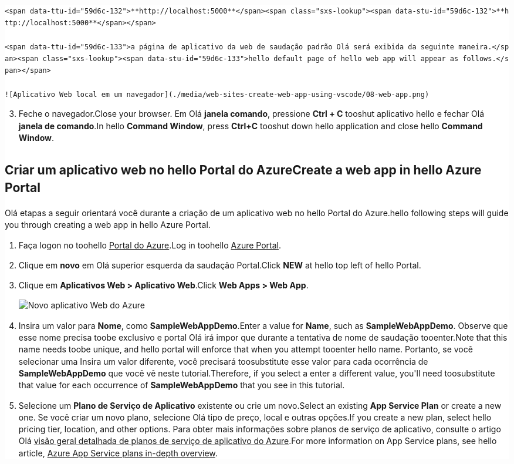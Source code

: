     <span data-ttu-id="59d6c-132">**http://localhost:5000**</span><span class="sxs-lookup"><span data-stu-id="59d6c-132">**http://localhost:5000**</span></span>
   
    <span data-ttu-id="59d6c-133">a página de aplicativo da web de saudação padrão Olá será exibida da seguinte maneira.</span><span class="sxs-lookup"><span data-stu-id="59d6c-133">hello default page of hello web app will appear as follows.</span></span>
   
    ![Aplicativo Web local em um navegador](./media/web-sites-create-web-app-using-vscode/08-web-app.png)
3. <span data-ttu-id="59d6c-135">Feche o navegador.</span><span class="sxs-lookup"><span data-stu-id="59d6c-135">Close your browser.</span></span> <span data-ttu-id="59d6c-136">Em Olá **janela comando**, pressione **Ctrl + C** tooshut aplicativo hello e fechar Olá **janela de comando**.</span><span class="sxs-lookup"><span data-stu-id="59d6c-136">In hello **Command Window**, press **Ctrl+C** tooshut down hello application and close hello **Command Window**.</span></span> 

## <a name="create-a-web-app-in-hello-azure-portal"></a><span data-ttu-id="59d6c-137">Criar um aplicativo web no hello Portal do Azure</span><span class="sxs-lookup"><span data-stu-id="59d6c-137">Create a web app in hello Azure Portal</span></span>
<span data-ttu-id="59d6c-138">Olá etapas a seguir orientará você durante a criação de um aplicativo web no hello Portal do Azure.</span><span class="sxs-lookup"><span data-stu-id="59d6c-138">hello following steps will guide you through creating a web app in hello Azure Portal.</span></span>

1. <span data-ttu-id="59d6c-139">Faça logon no toohello [Portal do Azure](https://portal.azure.com).</span><span class="sxs-lookup"><span data-stu-id="59d6c-139">Log in toohello [Azure Portal](https://portal.azure.com).</span></span>
2. <span data-ttu-id="59d6c-140">Clique em **novo** em Olá superior esquerda da saudação Portal.</span><span class="sxs-lookup"><span data-stu-id="59d6c-140">Click **NEW** at hello top left of hello Portal.</span></span>
3. <span data-ttu-id="59d6c-141">Clique em **Aplicativos Web > Aplicativo Web**.</span><span class="sxs-lookup"><span data-stu-id="59d6c-141">Click **Web Apps > Web App**.</span></span>
   
    ![Novo aplicativo Web do Azure](./media/web-sites-create-web-app-using-vscode/09-azure-newwebapp.png)
4. <span data-ttu-id="59d6c-143">Insira um valor para **Nome**, como **SampleWebAppDemo**.</span><span class="sxs-lookup"><span data-stu-id="59d6c-143">Enter a value for **Name**, such as **SampleWebAppDemo**.</span></span> <span data-ttu-id="59d6c-144">Observe que esse nome precisa toobe exclusivo e portal Olá irá impor que durante a tentativa de nome de saudação tooenter.</span><span class="sxs-lookup"><span data-stu-id="59d6c-144">Note that this name needs toobe unique, and hello portal will enforce that when you attempt tooenter hello name.</span></span> <span data-ttu-id="59d6c-145">Portanto, se você selecionar uma Insira um valor diferente, você precisará toosubstitute esse valor para cada ocorrência de **SampleWebAppDemo** que você vê neste tutorial.</span><span class="sxs-lookup"><span data-stu-id="59d6c-145">Therefore, if you select a enter a different value, you'll need toosubstitute that value for each occurrence of **SampleWebAppDemo** that you see in this tutorial.</span></span> 
5. <span data-ttu-id="59d6c-146">Selecione um **Plano de Serviço de Aplicativo** existente ou crie um novo.</span><span class="sxs-lookup"><span data-stu-id="59d6c-146">Select an existing **App Service Plan** or create a new one.</span></span> <span data-ttu-id="59d6c-147">Se você criar um novo plano, selecione Olá tipo de preço, local e outras opções.</span><span class="sxs-lookup"><span data-stu-id="59d6c-147">If you create a new plan, select hello pricing tier, location, and other options.</span></span> <span data-ttu-id="59d6c-148">Para obter mais informações sobre planos de serviço de aplicativo, consulte o artigo Olá [visão geral detalhada de planos de serviço de aplicativo do Azure](../app-service/azure-web-sites-web-hosting-plans-in-depth-overview.md).</span><span class="sxs-lookup"><span data-stu-id="59d6c-148">For more information on App Service plans, see hello article, [Azure App Service plans in-depth overview](../app-service/azure-web-sites-web-hosting-plans-in-depth-overview.md).</span></span>
   
